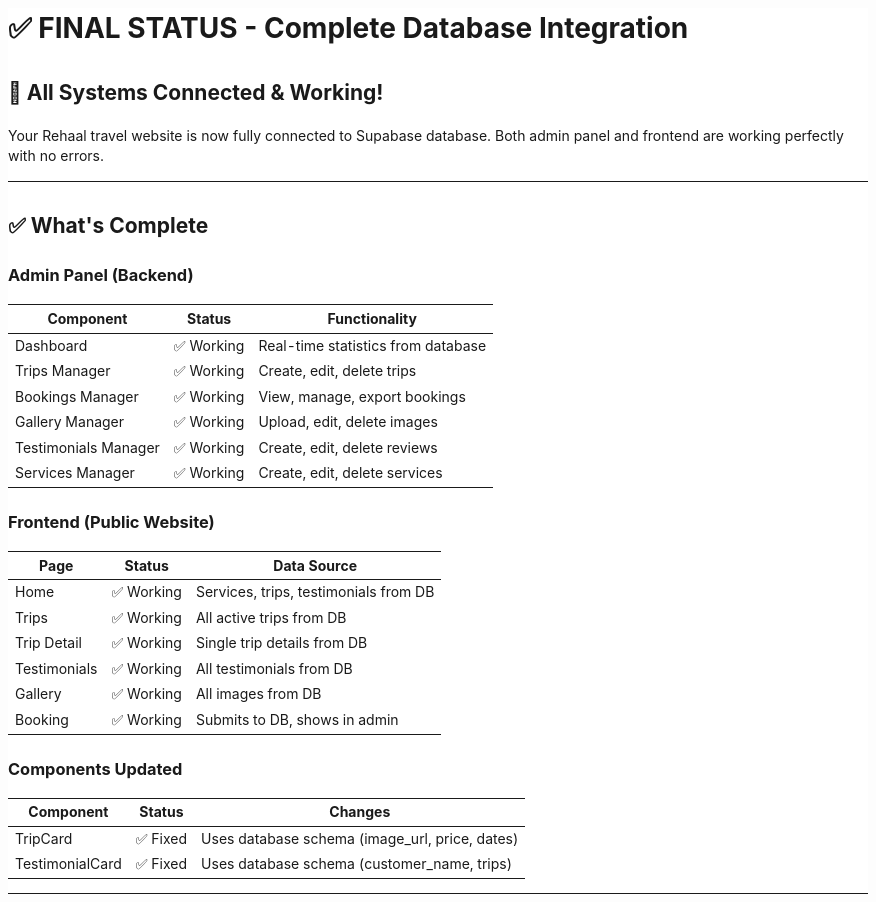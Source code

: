 # ✅ FINAL STATUS - Complete Database Integration

## 🎉 All Systems Connected & Working!

Your Rehaal travel website is now fully connected to Supabase database. Both admin panel and frontend are working perfectly with no errors.

---

## ✅ What's Complete

### Admin Panel (Backend)
| Component | Status | Functionality |
|-----------|--------|---------------|
| Dashboard | ✅ Working | Real-time statistics from database |
| Trips Manager | ✅ Working | Create, edit, delete trips |
| Bookings Manager | ✅ Working | View, manage, export bookings |
| Gallery Manager | ✅ Working | Upload, edit, delete images |
| Testimonials Manager | ✅ Working | Create, edit, delete reviews |
| Services Manager | ✅ Working | Create, edit, delete services |

### Frontend (Public Website)
| Page | Status | Data Source |
|------|--------|-------------|
| Home | ✅ Working | Services, trips, testimonials from DB |
| Trips | ✅ Working | All active trips from DB |
| Trip Detail | ✅ Working | Single trip details from DB |
| Testimonials | ✅ Working | All testimonials from DB |
| Gallery | ✅ Working | All images from DB |
| Booking | ✅ Working | Submits to DB, shows in admin |

### Components Updated
| Component | Status | Changes |
|-----------|--------|---------|
| TripCard | ✅ Fixed | Uses database schema (image_url, price, dates) |
| TestimonialCard | ✅ Fixed | Uses database schema (customer_name, trips) |

---
